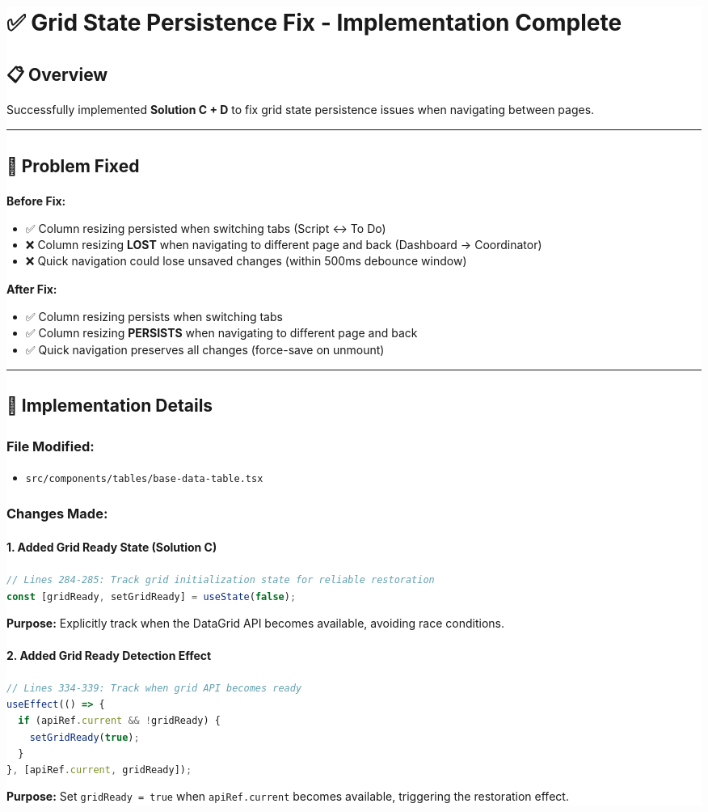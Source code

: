 # ✅ Grid State Persistence Fix - Implementation Complete

## 📋 Overview

Successfully implemented **Solution C + D** to fix grid state persistence issues when navigating between pages.

---

## 🐛 Problem Fixed

**Before Fix:**
- ✅ Column resizing persisted when switching tabs (Script ↔ To Do)
- ❌ Column resizing **LOST** when navigating to different page and back (Dashboard → Coordinator)
- ❌ Quick navigation could lose unsaved changes (within 500ms debounce window)

**After Fix:**
- ✅ Column resizing persists when switching tabs
- ✅ Column resizing **PERSISTS** when navigating to different page and back
- ✅ Quick navigation preserves all changes (force-save on unmount)

---

## 🔧 Implementation Details

### **File Modified:**
- `src/components/tables/base-data-table.tsx`

### **Changes Made:**

#### **1. Added Grid Ready State (Solution C)**

```typescript
// Lines 284-285: Track grid initialization state for reliable restoration
const [gridReady, setGridReady] = useState(false);
```

**Purpose:** Explicitly track when the DataGrid API becomes available, avoiding race conditions.

#### **2. Added Grid Ready Detection Effect**

```typescript
// Lines 334-339: Track when grid API becomes ready
useEffect(() => {
  if (apiRef.current && !gridReady) {
    setGridReady(true);
  }
}, [apiRef.current, gridReady]);
```

**Purpose:** Set `gridReady = true` when `apiRef.current` becomes available, triggering the restoration effect.
